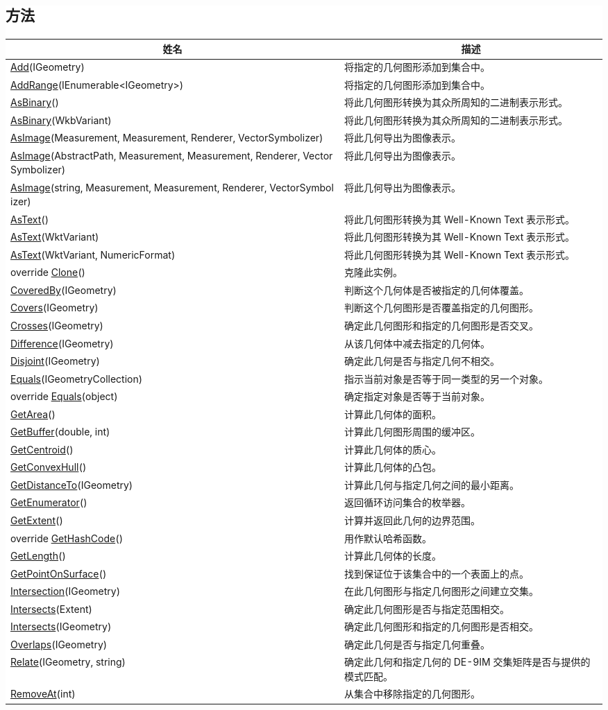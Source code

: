 ## 方法

| 姓名 | 描述 |
| --- | --- |
| [Add](../../aspose.gis.geometries/geometrycollection/add/)(IGeometry) | 将指定的几何图形添加到集合中。 |
| [AddRange](../../aspose.gis.geometries/geometrycollection/addrange/)(IEnumerable&lt;IGeometry&gt;) | 将指定的几何图形添加到集合中。 |
| [AsBinary](../../aspose.gis.geometries/geometry/asbinary/)() | 将此几何图形转换为其众所周知的二进制表示形式。 |
| [AsBinary](../../aspose.gis.geometries/geometry/asbinary/)(WkbVariant) | 将此几何图形转换为其众所周知的二进制表示形式。 |
| [AsImage](../../aspose.gis.geometries/geometry/asimage/)(Measurement, Measurement, Renderer, VectorSymbolizer) | 将此几何导出为图像表示。 |
| [AsImage](../../aspose.gis.geometries/geometry/asimage/)(AbstractPath, Measurement, Measurement, Renderer, VectorSymbolizer) | 将此几何导出为图像表示。 |
| [AsImage](../../aspose.gis.geometries/geometry/asimage/)(string, Measurement, Measurement, Renderer, VectorSymbolizer) | 将此几何导出为图像表示。 |
| [AsText](../../aspose.gis.geometries/geometry/astext/)() | 将此几何图形转换为其 Well-Known Text 表示形式。 |
| [AsText](../../aspose.gis.geometries/geometry/astext/)(WktVariant) | 将此几何图形转换为其 Well-Known Text 表示形式。 |
| [AsText](../../aspose.gis.geometries/geometry/astext/)(WktVariant, NumericFormat) | 将此几何图形转换为其 Well-Known Text 表示形式。 |
| override [Clone](../../aspose.gis.geometries/multisurface/clone/)() | 克隆此实例。 |
| [CoveredBy](../../aspose.gis.geometries/geometry/coveredby/)(IGeometry) | 判断这个几何体是否被指定的几何体覆盖。 |
| [Covers](../../aspose.gis.geometries/geometry/covers/)(IGeometry) | 判断这个几何图形是否覆盖指定的几何图形。 |
| [Crosses](../../aspose.gis.geometries/geometry/crosses/)(IGeometry) | 确定此几何图形和指定的几何图形是否交叉。 |
| [Difference](../../aspose.gis.geometries/geometry/difference/)(IGeometry) | 从该几何体中减去指定的几何体。 |
| [Disjoint](../../aspose.gis.geometries/geometry/disjoint/)(IGeometry) | 确定此几何是否与指定几何不相交。 |
| [Equals](../../aspose.gis.geometries/geometrycollection/equals/)(IGeometryCollection) | 指示当前对象是否等于同一类型的另一个对象。 |
| override [Equals](../../aspose.gis.geometries/geometrycollection/equals/)(object) | 确定指定对象是否等于当前对象。 |
| [GetArea](../../aspose.gis.geometries/geometry/getarea/)() | 计算此几何体的面积。 |
| [GetBuffer](../../aspose.gis.geometries/geometry/getbuffer/)(double, int) | 计算此几何图形周围的缓冲区。 |
| [GetCentroid](../../aspose.gis.geometries/geometry/getcentroid/)() | 计算此几何体的质心。 |
| [GetConvexHull](../../aspose.gis.geometries/geometry/getconvexhull/)() | 计算此几何体的凸包。 |
| [GetDistanceTo](../../aspose.gis.geometries/geometry/getdistanceto/)(IGeometry) | 计算此几何与指定几何之间的最小距离。 |
| [GetEnumerator](../../aspose.gis.geometries/geometrycollection/getenumerator/)() | 返回循环访问集合的枚举器。 |
| [GetExtent](../../aspose.gis.geometries/geometry/getextent/)() | 计算并返回此几何的边界范围。 |
| override [GetHashCode](../../aspose.gis.geometries/geometrycollection/gethashcode/)() | 用作默认哈希函数。 |
| [GetLength](../../aspose.gis.geometries/geometry/getlength/)() | 计算此几何体的长度。 |
| [GetPointOnSurface](../../aspose.gis.geometries/geometrycollection/getpointonsurface/)() | 找到保证位于该集合中的一个表面上的点。 |
| [Intersection](../../aspose.gis.geometries/geometry/intersection/)(IGeometry) | 在此几何图形与指定几何图形之间建立交集。 |
| [Intersects](../../aspose.gis.geometries/geometry/intersects/)(Extent) | 确定此几何图形是否与指定范围相交。 |
| [Intersects](../../aspose.gis.geometries/geometry/intersects/)(IGeometry) | 确定此几何图形和指定的几何图形是否相交。 |
| [Overlaps](../../aspose.gis.geometries/geometry/overlaps/)(IGeometry) | 确定此几何是否与指定几何重叠。 |
| [Relate](../../aspose.gis.geometries/geometry/relate/)(IGeometry, string) | 确定此几何和指定几何的 DE-9IM 交集矩阵是否与提供的模式匹配。 |
| [RemoveAt](../../aspose.gis.geometries/geometrycollection/removeat/)(int) | 从集合中移除指定的几何图形。 |